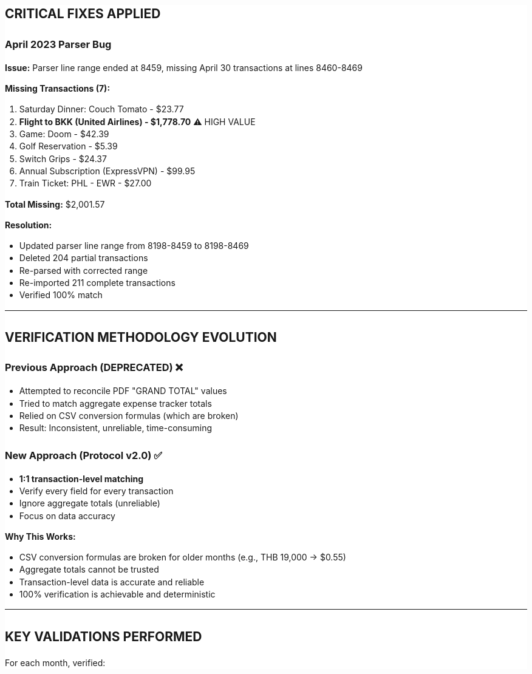 ## CRITICAL FIXES APPLIED

### April 2023 Parser Bug
**Issue:** Parser line range ended at 8459, missing April 30 transactions at lines 8460-8469

**Missing Transactions (7):**
1. Saturday Dinner: Couch Tomato - $23.77
2. **Flight to BKK (United Airlines) - $1,778.70** ⚠️ HIGH VALUE
3. Game: Doom - $42.39
4. Golf Reservation - $5.39
5. Switch Grips - $24.37
6. Annual Subscription (ExpressVPN) - $99.95
7. Train Ticket: PHL - EWR - $27.00

**Total Missing:** $2,001.57

**Resolution:**
- Updated parser line range from 8198-8459 to 8198-8469
- Deleted 204 partial transactions
- Re-parsed with corrected range
- Re-imported 211 complete transactions
- Verified 100% match

---

## VERIFICATION METHODOLOGY EVOLUTION

### Previous Approach (DEPRECATED) ❌
- Attempted to reconcile PDF "GRAND TOTAL" values
- Tried to match aggregate expense tracker totals
- Relied on CSV conversion formulas (which are broken)
- Result: Inconsistent, unreliable, time-consuming

### New Approach (Protocol v2.0) ✅
- **1:1 transaction-level matching**
- Verify every field for every transaction
- Ignore aggregate totals (unreliable)
- Focus on data accuracy

**Why This Works:**
- CSV conversion formulas are broken for older months (e.g., THB 19,000 → $0.55)
- Aggregate totals cannot be trusted
- Transaction-level data is accurate and reliable
- 100% verification is achievable and deterministic

---

## KEY VALIDATIONS PERFORMED

For each month, verified:
